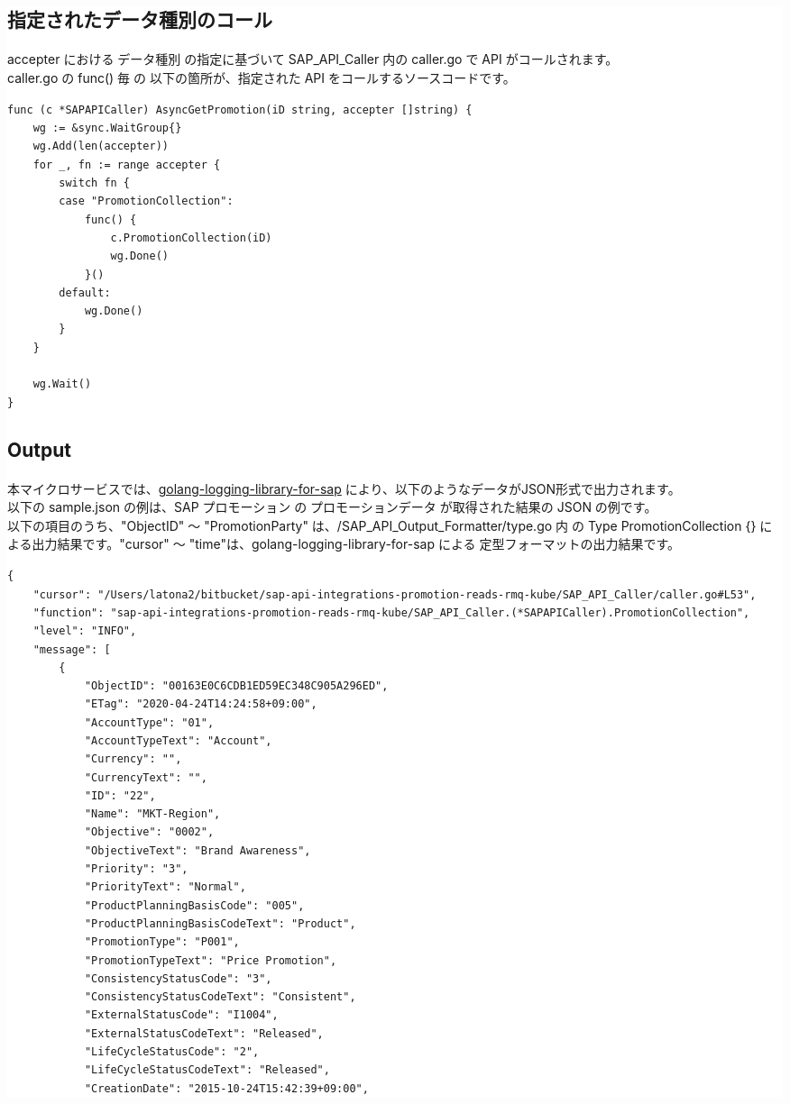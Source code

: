 ## 指定されたデータ種別のコール

accepter における データ種別 の指定に基づいて SAP_API_Caller 内の caller.go で API がコールされます。  
caller.go の func() 毎 の 以下の箇所が、指定された API をコールするソースコードです。  

```
func (c *SAPAPICaller) AsyncGetPromotion(iD string, accepter []string) {
	wg := &sync.WaitGroup{}
	wg.Add(len(accepter))
	for _, fn := range accepter {
		switch fn {
		case "PromotionCollection":
			func() {
				c.PromotionCollection(iD)
				wg.Done()
			}()
		default:
			wg.Done()
		}
	}

	wg.Wait()
}
```

## Output  
本マイクロサービスでは、[golang-logging-library-for-sap](https://github.com/latonaio/golang-logging-library-for-sap) により、以下のようなデータがJSON形式で出力されます。  
以下の sample.json の例は、SAP プロモーション  の プロモーションデータ が取得された結果の JSON の例です。  
以下の項目のうち、"ObjectID" ～ "PromotionParty" は、/SAP_API_Output_Formatter/type.go 内 の Type PromotionCollection {} による出力結果です。"cursor" ～ "time"は、golang-logging-library-for-sap による 定型フォーマットの出力結果です。  

```
{
	"cursor": "/Users/latona2/bitbucket/sap-api-integrations-promotion-reads-rmq-kube/SAP_API_Caller/caller.go#L53",
	"function": "sap-api-integrations-promotion-reads-rmq-kube/SAP_API_Caller.(*SAPAPICaller).PromotionCollection",
	"level": "INFO",
	"message": [
		{
			"ObjectID": "00163E0C6CDB1ED59EC348C905A296ED",
			"ETag": "2020-04-24T14:24:58+09:00",
			"AccountType": "01",
			"AccountTypeText": "Account",
			"Currency": "",
			"CurrencyText": "",
			"ID": "22",
			"Name": "MKT-Region",
			"Objective": "0002",
			"ObjectiveText": "Brand Awareness",
			"Priority": "3",
			"PriorityText": "Normal",
			"ProductPlanningBasisCode": "005",
			"ProductPlanningBasisCodeText": "Product",
			"PromotionType": "P001",
			"PromotionTypeText": "Price Promotion",
			"ConsistencyStatusCode": "3",
			"ConsistencyStatusCodeText": "Consistent",
			"ExternalStatusCode": "I1004",
			"ExternalStatusCodeText": "Released",
			"LifeCycleStatusCode": "2",
			"LifeCycleStatusCodeText": "Released",
			"CreationDate": "2015-10-24T15:42:39+09:00",
```